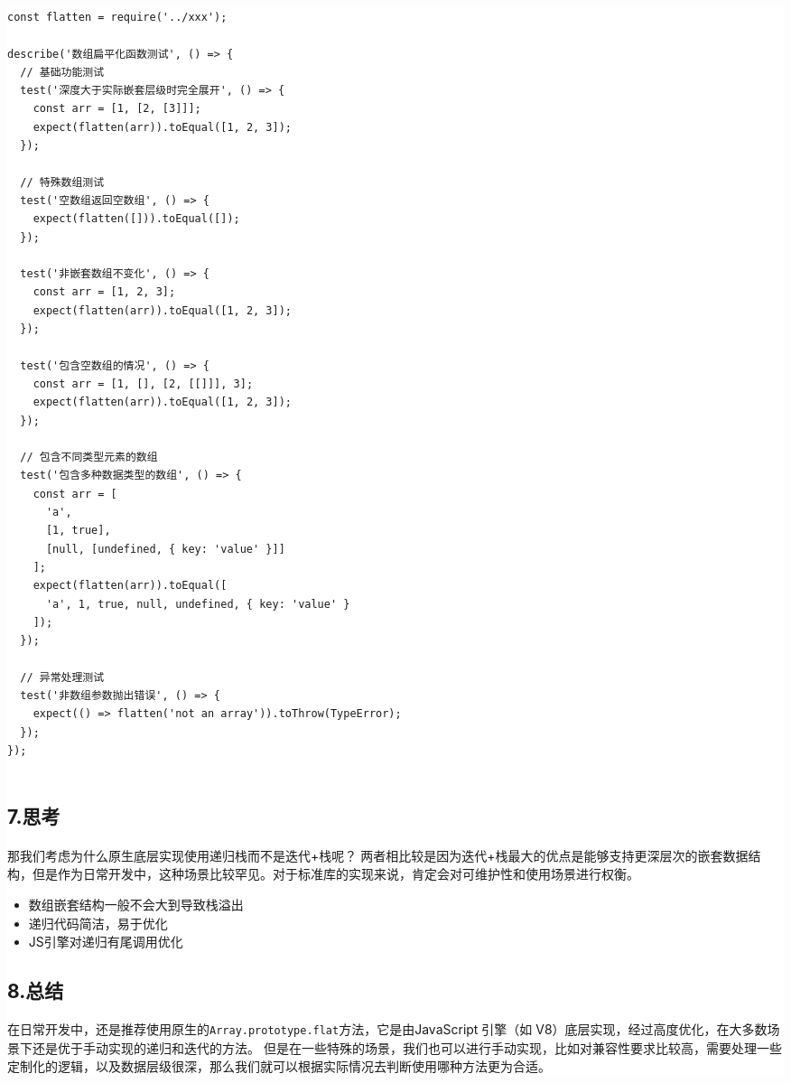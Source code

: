```
const flatten = require('../xxx'); 

describe('数组扁平化函数测试', () => {
  // 基础功能测试
  test('深度大于实际嵌套层级时完全展开', () => {
    const arr = [1, [2, [3]]];
    expect(flatten(arr)).toEqual([1, 2, 3]);
  });

  // 特殊数组测试
  test('空数组返回空数组', () => {
    expect(flatten([])).toEqual([]);
  });

  test('非嵌套数组不变化', () => {
    const arr = [1, 2, 3];
    expect(flatten(arr)).toEqual([1, 2, 3]);
  });

  test('包含空数组的情况', () => {
    const arr = [1, [], [2, [[]]], 3];
    expect(flatten(arr)).toEqual([1, 2, 3]);
  });

  // 包含不同类型元素的数组
  test('包含多种数据类型的数组', () => {
    const arr = [
      'a',
      [1, true],
      [null, [undefined, { key: 'value' }]]
    ];
    expect(flatten(arr)).toEqual([
      'a', 1, true, null, undefined, { key: 'value' }
    ]);
  });

  // 异常处理测试
  test('非数组参数抛出错误', () => {
    expect(() => flatten('not an array')).toThrow(TypeError);
  });
});
    
```
## 7.思考
那我们考虑为什么原生底层实现使用递归栈而不是迭代+栈呢？
两者相比较是因为迭代+栈最大的优点是能够支持更深层次的嵌套数据结构，但是作为日常开发中，这种场景比较罕见。对于标准库的实现来说，肯定会对可维护性和使用场景进行权衡。
- 数组嵌套结构一般不会大到导致栈溢出
- 递归代码简洁，易于优化
- JS引擎对递归有尾调用优化
## 8.总结
在日常开发中，还是推荐使用原生的`Array.prototype.flat`方法，它是由JavaScript 引擎（如 V8）底层实现，经过高度优化，在大多数场景下还是优于手动实现的递归和迭代的方法。
但是在一些特殊的场景，我们也可以进行手动实现，比如对兼容性要求比较高，需要处理一些定制化的逻辑，以及数据层级很深，那么我们就可以根据实际情况去判断使用哪种方法更为合适。






